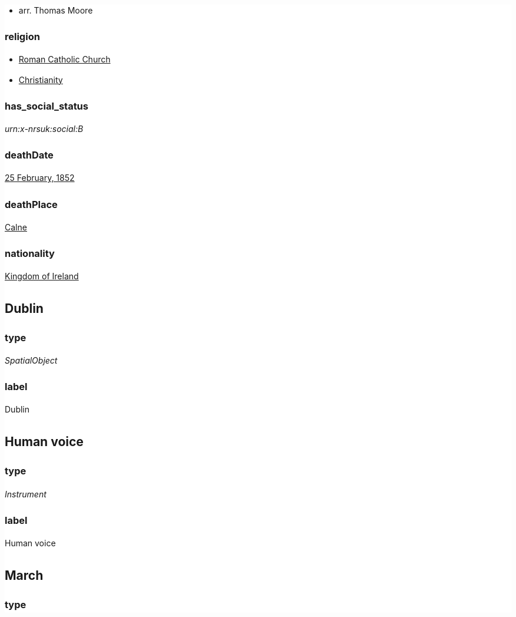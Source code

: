  - arr. Thomas Moore

### religion

 - [Roman Catholic Church](#Roman-Catholic-Church)

 - [Christianity](#Christianity)

### has_social_status


*urn:x-nrsuk:social:B*

### deathDate


[25 February, 1852](#25-February-1852)

### deathPlace


[Calne](#Calne)

### nationality


[Kingdom of Ireland](#Kingdom-of-Ireland)

## Dublin

### type


*SpatialObject*

### label


Dublin

## Human voice

### type


*Instrument*

### label


Human voice

## March

### type

